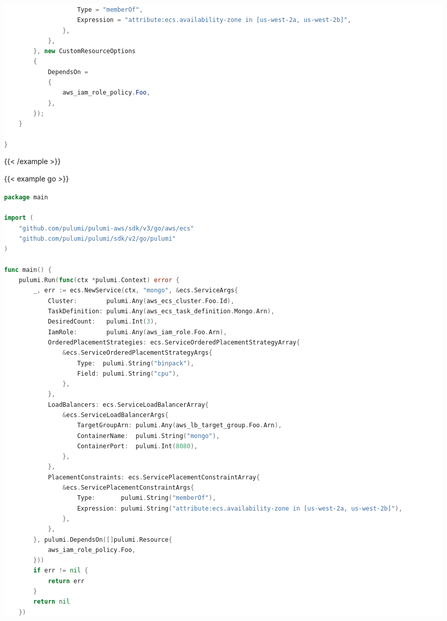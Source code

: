```csharp
                    Type = "memberOf",
                    Expression = "attribute:ecs.availability-zone in [us-west-2a, us-west-2b]",
                },
            },
        }, new CustomResourceOptions
        {
            DependsOn = 
            {
                aws_iam_role_policy.Foo,
            },
        });
    }

}
```


{{< /example >}}


{{< example go >}}

```go
package main

import (
	"github.com/pulumi/pulumi-aws/sdk/v3/go/aws/ecs"
	"github.com/pulumi/pulumi/sdk/v2/go/pulumi"
)

func main() {
	pulumi.Run(func(ctx *pulumi.Context) error {
		_, err := ecs.NewService(ctx, "mongo", &ecs.ServiceArgs{
			Cluster:        pulumi.Any(aws_ecs_cluster.Foo.Id),
			TaskDefinition: pulumi.Any(aws_ecs_task_definition.Mongo.Arn),
			DesiredCount:   pulumi.Int(3),
			IamRole:        pulumi.Any(aws_iam_role.Foo.Arn),
			OrderedPlacementStrategies: ecs.ServiceOrderedPlacementStrategyArray{
				&ecs.ServiceOrderedPlacementStrategyArgs{
					Type:  pulumi.String("binpack"),
					Field: pulumi.String("cpu"),
				},
			},
			LoadBalancers: ecs.ServiceLoadBalancerArray{
				&ecs.ServiceLoadBalancerArgs{
					TargetGroupArn: pulumi.Any(aws_lb_target_group.Foo.Arn),
					ContainerName:  pulumi.String("mongo"),
					ContainerPort:  pulumi.Int(8080),
				},
			},
			PlacementConstraints: ecs.ServicePlacementConstraintArray{
				&ecs.ServicePlacementConstraintArgs{
					Type:       pulumi.String("memberOf"),
					Expression: pulumi.String("attribute:ecs.availability-zone in [us-west-2a, us-west-2b]"),
				},
			},
		}, pulumi.DependsOn([]pulumi.Resource{
			aws_iam_role_policy.Foo,
		}))
		if err != nil {
			return err
		}
		return nil
	})
```